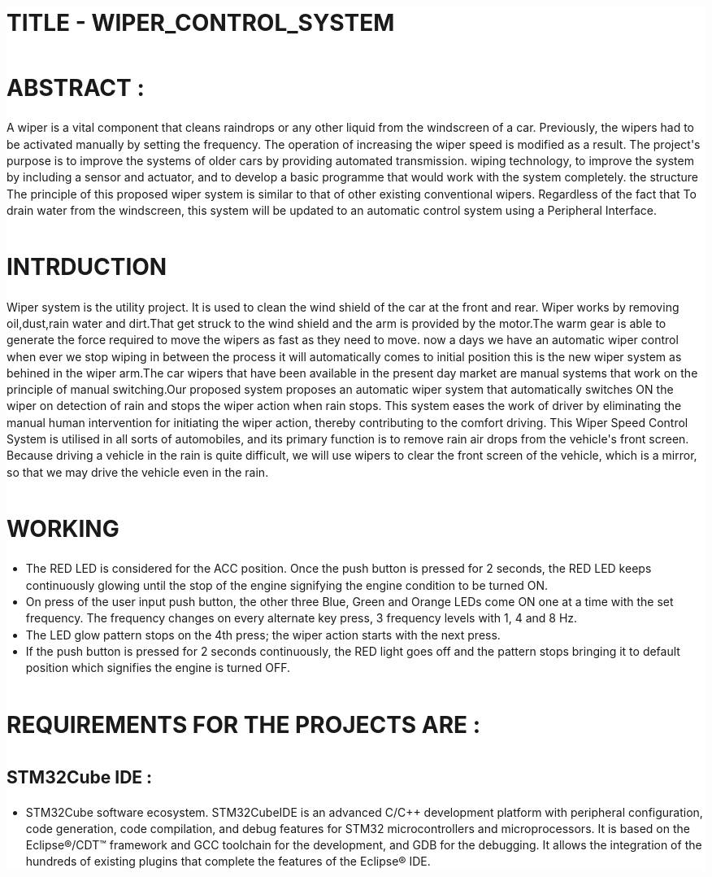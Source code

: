 # TITLE - WIPER_CONTROL_SYSTEM

# ABSTRACT :

 A wiper is a vital component that cleans raindrops or any other liquid from the windscreen of a car. Previously, the wipers had to be activated manually by setting the frequency. The operation of increasing the wiper speed is modified as a result. The project's purpose is to improve the systems of older cars by providing automated transmission. wiping technology, to improve the system by including a sensor and actuator, and to develop a basic programme that would work with the system completely. the structure The principle of this proposed wiper system is similar to that of other existing conventional wipers. Regardless of the fact that To drain water from the windscreen, this system will be updated to an automatic control system using a Peripheral Interface.


# INTRDUCTION
Wiper system is the utility project. It is used to clean the wind shield of the car at the front and rear. Wiper works by removing oil,dust,rain water and dirt.That get struck to the wind shield and the arm is provided by the motor.The warm gear is able to generate the force required to move the wipers as fast as they need to move. now a days we have an automatic wiper control when ever we stop wiping in between the process it will automatically comes to initial position this is the new wiper system as behined in the wiper arm.The car wipers that have been available in the present day market are manual systems that work on the principle of manual switching.Our proposed system proposes an automatic wiper system that automatically switches ON the wiper on detection of rain and stops the wiper action when rain stops. This system eases the work of driver by eliminating the manual human intervention for initiating the wiper action, thereby contributing to the comfort driving.
This Wiper Speed Control System is utilised in all sorts of automobiles, and its primary function is to remove rain air drops from the vehicle's front screen. Because driving a vehicle in the rain is quite difficult, we will use wipers to clear the front screen of the vehicle, which is a mirror, so that we may drive the vehicle even in the rain.

# WORKING 
* The RED LED is considered for the ACC position. Once the push button is pressed for 2 seconds, the RED LED keeps continuously glowing until the stop of the engine signifying the engine condition to be turned ON.
* On press of the user input push button, the other three Blue, Green and Orange LEDs come ON one at a time with the set frequency. The frequency changes on every alternate key press, 3 frequency levels with 1, 4 and 8 Hz.
* The LED glow pattern stops on the 4th press; the wiper action starts with the next press.
* If the push button is pressed for 2 seconds continuously, the RED light goes off and the pattern stops bringing it to default position which signifies the engine is turned OFF.

# REQUIREMENTS FOR THE PROJECTS ARE :
## STM32Cube IDE :
* STM32Cube software ecosystem. STM32CubeIDE is an advanced C/C++ development platform with peripheral configuration, code generation, code compilation, and debug features for STM32 microcontrollers and microprocessors. It is based on the Eclipse®/CDT™ framework and GCC toolchain for the development, and GDB for the debugging. It allows the integration of the hundreds of existing plugins that complete the features of the Eclipse® IDE.
